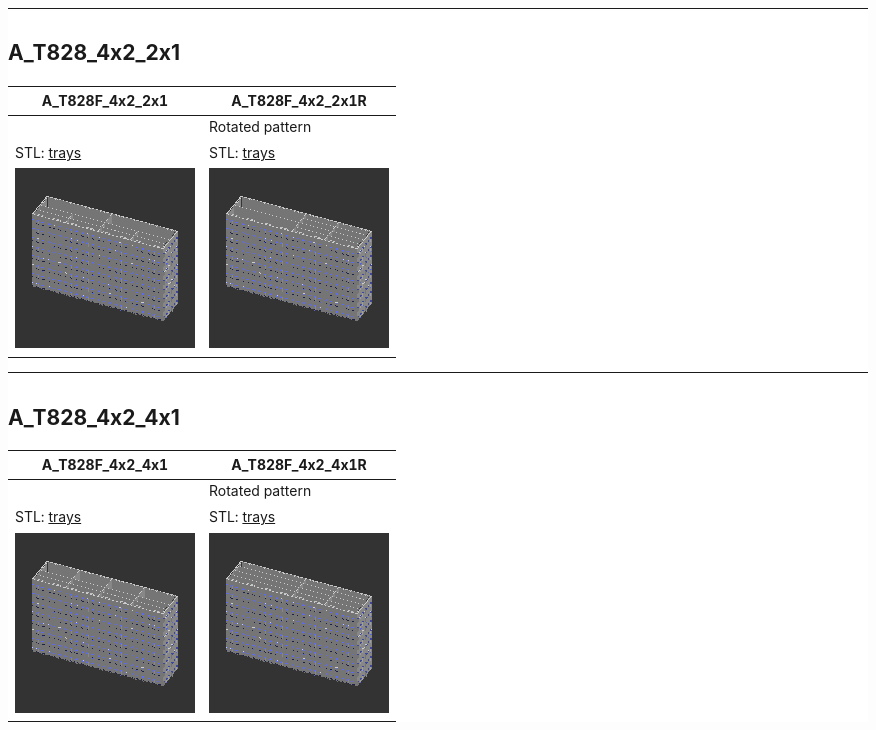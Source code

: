 
---
## A_T828_4x2_2x1
| **A_T828F_4x2_2x1** | **A_T828F_4x2_2x1R** | 
| --- | --- | 
|  | Rotated pattern | 
| STL: [trays](https://github.com/CZDanol/DNLTray/releases/latest/download/DNLTray_A_trays.zip) | STL: [trays](https://github.com/CZDanol/DNLTray/releases/latest/download/DNLTray_A_trays.zip) | 
| ![preview](png/A_T828F_4x2_2x1.png) | ![preview](png/A_T828F_4x2_2x1R.png) | 


---
## A_T828_4x2_4x1
| **A_T828F_4x2_4x1** | **A_T828F_4x2_4x1R** | 
| --- | --- | 
|  | Rotated pattern | 
| STL: [trays](https://github.com/CZDanol/DNLTray/releases/latest/download/DNLTray_A_trays.zip) | STL: [trays](https://github.com/CZDanol/DNLTray/releases/latest/download/DNLTray_A_trays.zip) | 
| ![preview](png/A_T828F_4x2_4x1.png) | ![preview](png/A_T828F_4x2_4x1R.png) | 
